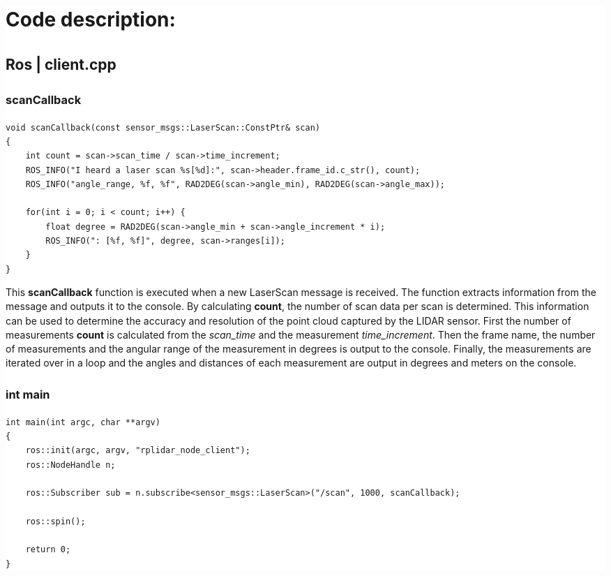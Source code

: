 # Code description:



## Ros | client.cpp 


### scanCallback

```
void scanCallback(const sensor_msgs::LaserScan::ConstPtr& scan)
{
    int count = scan->scan_time / scan->time_increment;
    ROS_INFO("I heard a laser scan %s[%d]:", scan->header.frame_id.c_str(), count);
    ROS_INFO("angle_range, %f, %f", RAD2DEG(scan->angle_min), RAD2DEG(scan->angle_max));
  
    for(int i = 0; i < count; i++) {
        float degree = RAD2DEG(scan->angle_min + scan->angle_increment * i);
        ROS_INFO(": [%f, %f]", degree, scan->ranges[i]);
    }
}
```
This **scanCallback** function is executed when a new LaserScan message is received. The function extracts information from the message and outputs it to the console. By calculating **count**, the number of scan data per scan is determined. This information can be used to determine the accuracy and resolution of the point cloud captured by the LIDAR sensor. First the number of measurements **count** is 
calculated from the *scan_time* and the measurement *time_increment*. Then the frame name, the number of 
measurements and the angular range of the measurement in degrees is output to the console. Finally, the 
measurements are iterated over in a loop and the angles and distances of each measurement are output in 
degrees and meters on the console.


### int main

```
int main(int argc, char **argv)
{
    ros::init(argc, argv, "rplidar_node_client");
    ros::NodeHandle n;

    ros::Subscriber sub = n.subscribe<sensor_msgs::LaserScan>("/scan", 1000, scanCallback);

    ros::spin();

    return 0;
}
```
